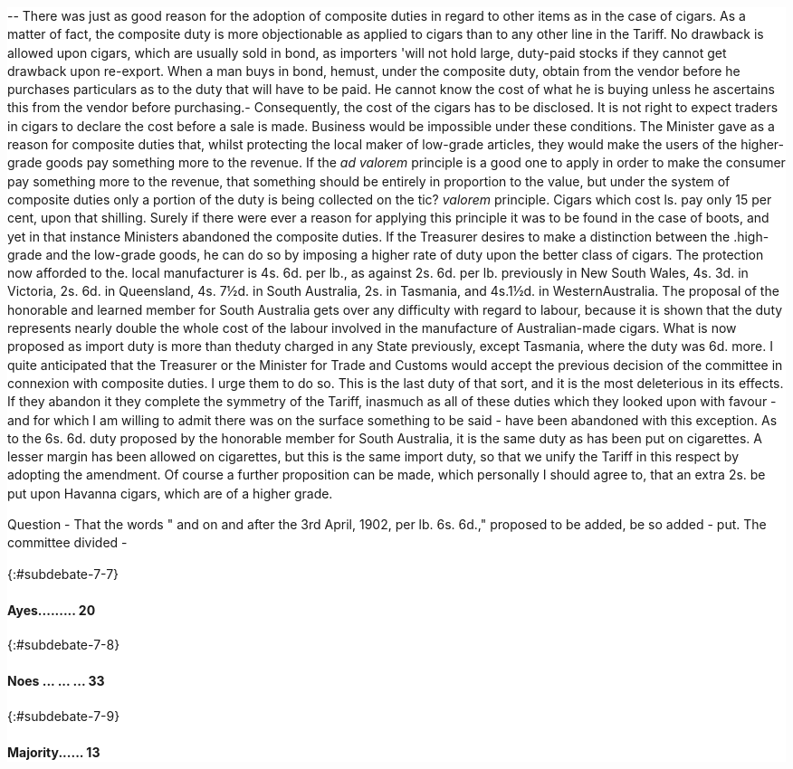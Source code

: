 -- There was just as good reason for the adoption of composite duties in regard to other items as in the case of cigars. As a matter of fact, the composite duty is more objectionable as applied to cigars than to any other line in the Tariff. No drawback is allowed upon cigars, which are usually sold in bond, as importers 'will not hold large, duty-paid stocks if they cannot get drawback upon re-export. When a man buys in bond, hemust, under the composite duty, obtain from the vendor before he purchases particulars as to the duty that will have to be paid. He cannot know the cost of what he is buying unless he ascertains this from the vendor before purchasing.- Consequently, the cost of the cigars has to be disclosed. It is not right to expect traders in cigars to declare the cost before a sale is made. Business would be impossible under these conditions. The Minister gave as a reason for composite duties that, whilst protecting the local maker of low-grade articles, they would make the users of the higher-grade goods pay something more to the revenue. If the  *ad valorem*  principle is a good one to apply in order to make the consumer pay something more to the revenue, that something should be entirely in proportion to the value, but under the system of composite duties only a portion of the duty is being collected on the tic?  *valorem*  principle. Cigars which cost ls. pay only 15 per cent, upon that shilling. Surely if there were ever a reason for applying this principle it was to be found in the case of boots, and yet in that instance Ministers abandoned the composite duties. If the Treasurer desires to make a distinction between the .high-grade and the low-grade goods, he can do so by imposing a higher rate of duty upon the better class of cigars. The protection now afforded to the. local manufacturer is 4s. 6d. per lb., as against 2s. 6d. per lb. previously in New South Wales, 4s. 3d. in Victoria, 2s. 6d. in Queensland, 4s. 7½d. in South Australia, 2s. in Tasmania, and 4s.1½d. in WesternAustralia. The proposal of the honorable and learned member for South Australia gets over any difficulty with regard to labour, because it is shown that the duty represents nearly double the whole cost of the labour involved in the manufacture of Australian-made cigars. What is now proposed as import duty is more than theduty charged in any State previously, except Tasmania, where the duty was 6d. more. I quite anticipated that the Treasurer or the Minister for Trade and Customs would accept the previous decision of the committee in connexion with composite duties. I urge them to do so. This is the last duty of that sort, and it is the most deleterious in its effects. If they abandon it they complete the symmetry of the Tariff, inasmuch as all of these duties which they looked upon with favour - and for which I am willing to admit there was on the surface something to be said - have been abandoned with this exception. As to the 6s. 6d. duty proposed by the honorable member for South Australia, it is the same duty as has been put on cigarettes. A lesser margin has been allowed on cigarettes, but this is the same import duty, so that we unify the Tariff in this respect by adopting the amendment. Of course a further proposition can be made, which personally I should agree to, that an extra 2s. be put upon Havanna cigars, which are of a higher grade. 

Question - That the words " and on and after the 3rd April, 1902, per lb. 6s. 6d.," proposed to be added, be so added - put. The committee divided - 

{:#subdebate-7-7}
#### Ayes......... 20

{:#subdebate-7-8}
#### Noes ... ... ... 33

{:#subdebate-7-9}
#### Majority...... 13


<graphic href="009331190204022_17_2_1_A.jpg"></graphic>



<graphic href="009331190204022_17_2_2_N.jpg"></graphic>
